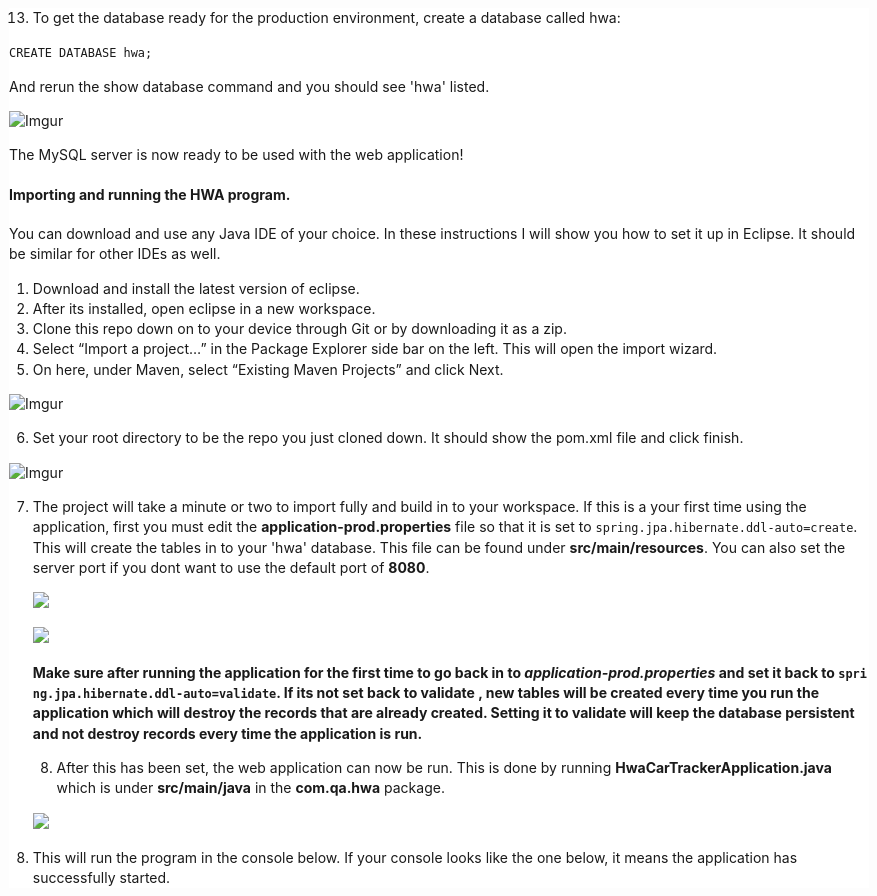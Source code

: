 13. To get the database ready for the production environment, create a database called hwa:

```mysql
CREATE DATABASE hwa;
```

And rerun the show database command and you should see 'hwa' listed.

![Imgur](https://i.imgur.com/FxeHVy0.png)

The MySQL server is now ready to be used with the web application!

#### Importing and running the HWA program.

You can download and use any Java IDE of your choice. In these instructions I will show you how to set it up in Eclipse. It should be similar for other IDEs as well.

1. Download and install the latest version of eclipse. 
2. After its installed, open eclipse in a new workspace. 
3. Clone this repo down on to your device through Git or by downloading it as a zip.
4. Select “Import a project…” in the Package Explorer side bar on the left. This will open the import wizard. 
5. On here, under Maven, select “Existing Maven Projects” and click Next.

![Imgur](https://i.imgur.com/sDv2dOG.png)



6. Set your root directory to be the repo you just cloned down. It should show the pom.xml file and click finish. 

![Imgur](https://i.imgur.com/wDvHtVE.png)

7. The project will take a minute or two to import fully and build in to your workspace. If this is a your first time using the application, first you must edit the **application-prod.properties** file so that it is set to `spring.jpa.hibernate.ddl-auto=create`. This will create the tables in to your 'hwa' database. This file can be found under **src/main/resources**. You can also set the server port if you dont want to use the default port of **8080**.

   ![](https://i.imgur.com/qXdAQYT.png)

   ![](https://i.imgur.com/H2DDTAi.png)

   **Make sure after running the application for the first time to go back in to *application-prod.properties* and set it back to `spring.jpa.hibernate.ddl-auto=validate`. If its not set back to validate , new tables will be created every time you run the application which will destroy the records that are already created. Setting it to validate will keep the database persistent and not destroy records every time the application is run.**

   8. After this has been set, the web application can now be run. This is done by running **HwaCarTrackerApplication.java** which is under **src/main/java** in the **com.qa.hwa** package.

   ![](https://i.imgur.com/nwnPh3r.png)

9. This will run the program in the console below. If your console looks like the one below, it means the application has successfully started.

